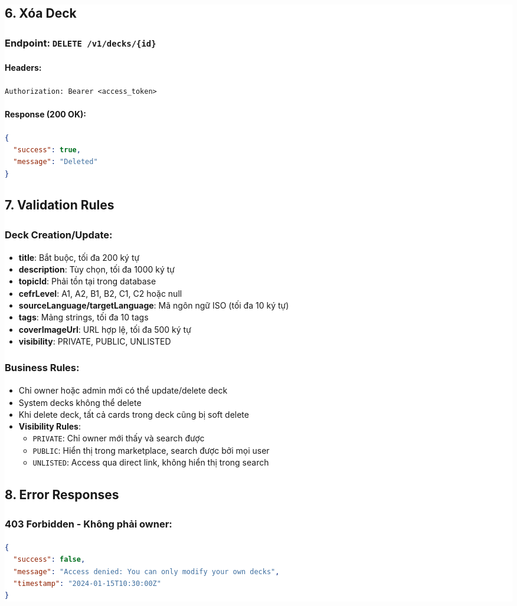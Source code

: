 ## 6. Xóa Deck

### Endpoint: `DELETE /v1/decks/{id}`

#### Headers:
```
Authorization: Bearer <access_token>
```

#### Response (200 OK):
```json
{
  "success": true,
  "message": "Deleted"
}
```

## 7. Validation Rules

### Deck Creation/Update:
- **title**: Bắt buộc, tối đa 200 ký tự
- **description**: Tùy chọn, tối đa 1000 ký tự
- **topicId**: Phải tồn tại trong database
- **cefrLevel**: A1, A2, B1, B2, C1, C2 hoặc null
- **sourceLanguage/targetLanguage**: Mã ngôn ngữ ISO (tối đa 10 ký tự)
- **tags**: Mảng strings, tối đa 10 tags
- **coverImageUrl**: URL hợp lệ, tối đa 500 ký tự
- **visibility**: PRIVATE, PUBLIC, UNLISTED

### Business Rules:
- Chỉ owner hoặc admin mới có thể update/delete deck
- System decks không thể delete
- Khi delete deck, tất cả cards trong deck cũng bị soft delete
- **Visibility Rules**:
  - `PRIVATE`: Chỉ owner mới thấy và search được
  - `PUBLIC`: Hiển thị trong marketplace, search được bởi mọi user
  - `UNLISTED`: Access qua direct link, không hiển thị trong search

## 8. Error Responses

### 403 Forbidden - Không phải owner:
```json
{
  "success": false,
  "message": "Access denied: You can only modify your own decks",
  "timestamp": "2024-01-15T10:30:00Z"
}
```
